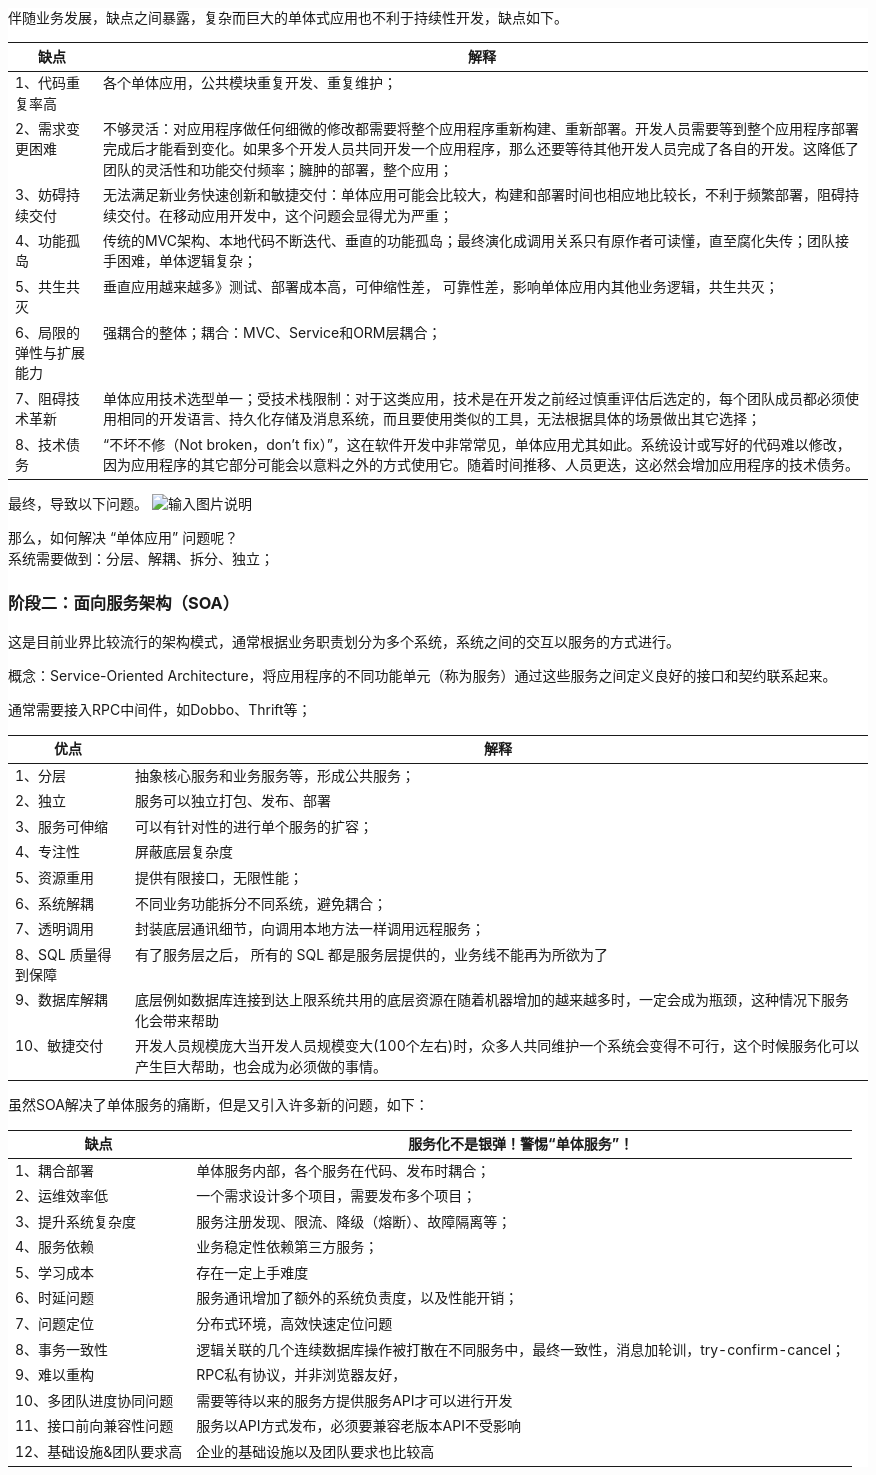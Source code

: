 伴随业务发展，缺点之间暴露，复杂而巨大的单体式应用也不利于持续性开发，缺点如下。

缺点 | 解释
-- | --
1、代码重复率高 | 各个单体应用，公共模块重复开发、重复维护；
2、需求变更困难 | 不够灵活：对应用程序做任何细微的修改都需要将整个应用程序重新构建、重新部署。开发人员需要等到整个应用程序部署完成后才能看到变化。如果多个开发人员共同开发一个应用程序，那么还要等待其他开发人员完成了各自的开发。这降低了团队的灵活性和功能交付频率；臃肿的部署，整个应用；
3、妨碍持续交付 | 无法满足新业务快速创新和敏捷交付：单体应用可能会比较大，构建和部署时间也相应地比较长，不利于频繁部署，阻碍持续交付。在移动应用开发中，这个问题会显得尤为严重；
4、功能孤岛 | 传统的MVC架构、本地代码不断迭代、垂直的功能孤岛；最终演化成调用关系只有原作者可读懂，直至腐化失传；团队接手困难，单体逻辑复杂；
5、共生共灭 | 垂直应用越来越多》测试、部署成本高，可伸缩性差， 可靠性差，影响单体应用内其他业务逻辑，共生共灭；
6、局限的弹性与扩展能力 | 强耦合的整体；耦合：MVC、Service和ORM层耦合；
7、阻碍技术革新 | 单体应用技术选型单一；受技术栈限制：对于这类应用，技术是在开发之前经过慎重评估后选定的，每个团队成员都必须使用相同的开发语言、持久化存储及消息系统，而且要使用类似的工具，无法根据具体的场景做出其它选择；
8、技术债务 | “不坏不修（Not broken，don’t fix）”，这在软件开发中非常常见，单体应用尤其如此。系统设计或写好的代码难以修改，因为应用程序的其它部分可能会以意料之外的方式使用它。随着时间推移、人员更迭，这必然会增加应用程序的技术债务。

最终，导致以下问题。
![输入图片说明](https://static.oschina.net/uploads/img/201611/06162326_NWFX.png "在这里输入图片标题")

那么，如何解决 “单体应用” 问题呢？    
系统需要做到：分层、解耦、拆分、独立；

### 阶段二：面向服务架构（SOA）

这是目前业界比较流行的架构模式，通常根据业务职责划分为多个系统，系统之间的交互以服务的方式进行。

概念：Service-Oriented Architecture，将应用程序的不同功能单元（称为服务）通过这些服务之间定义良好的接口和契约联系起来。

通常需要接入RPC中间件，如Dobbo、Thrift等；

优点 | 解释
-- | --
1、分层 | 抽象核心服务和业务服务等，形成公共服务；
2、独立 | 服务可以独立打包、发布、部署
3、服务可伸缩 | 可以有针对性的进行单个服务的扩容；
4、专注性 | 屏蔽底层复杂度
5、资源重用 | 提供有限接口，无限性能；
6、系统解耦 | 不同业务功能拆分不同系统，避免耦合；
7、透明调用 | 封装底层通讯细节，向调用本地方法一样调用远程服务；
8、SQL 质量得到保障 | 有了服务层之后， 所有的 SQL 都是服务层提供的，业务线不能再为所欲为了
9、数据库解耦 | 底层例如数据库连接到达上限系统共用的底层资源在随着机器增加的越来越多时，一定会成为瓶颈，这种情况下服务化会带来帮助
10、敏捷交付 | 开发人员规模庞大当开发人员规模变大(100个左右)时，众多人共同维护一个系统会变得不可行，这个时候服务化可以产生巨大帮助，也会成为必须做的事情。

虽然SOA解决了单体服务的痛断，但是又引入许多新的问题，如下：

缺点 | 服务化不是银弹！警惕“单体服务”！
-- | --
1、耦合部署 | 单体服务内部，各个服务在代码、发布时耦合；
2、运维效率低 | 一个需求设计多个项目，需要发布多个项目；
3、提升系统复杂度 | 服务注册发现、限流、降级（熔断）、故障隔离等；
4、服务依赖 | 业务稳定性依赖第三方服务；
5、学习成本 | 存在一定上手难度
6、时延问题 | 服务通讯增加了额外的系统负责度，以及性能开销；
7、问题定位 | 分布式环境，高效快速定位问题
8、事务一致性 | 逻辑关联的几个连续数据库操作被打散在不同服务中，最终一致性，消息加轮训，try-confirm-cancel；
9、难以重构 | RPC私有协议，并非浏览器友好，
10、多团队进度协同问题 | 需要等待以来的服务方提供服务API才可以进行开发
11、接口前向兼容性问题 | 服务以API方式发布，必须要兼容老版本API不受影响
12、基础设施&团队要求高 | 企业的基础设施以及团队要求也比较高
